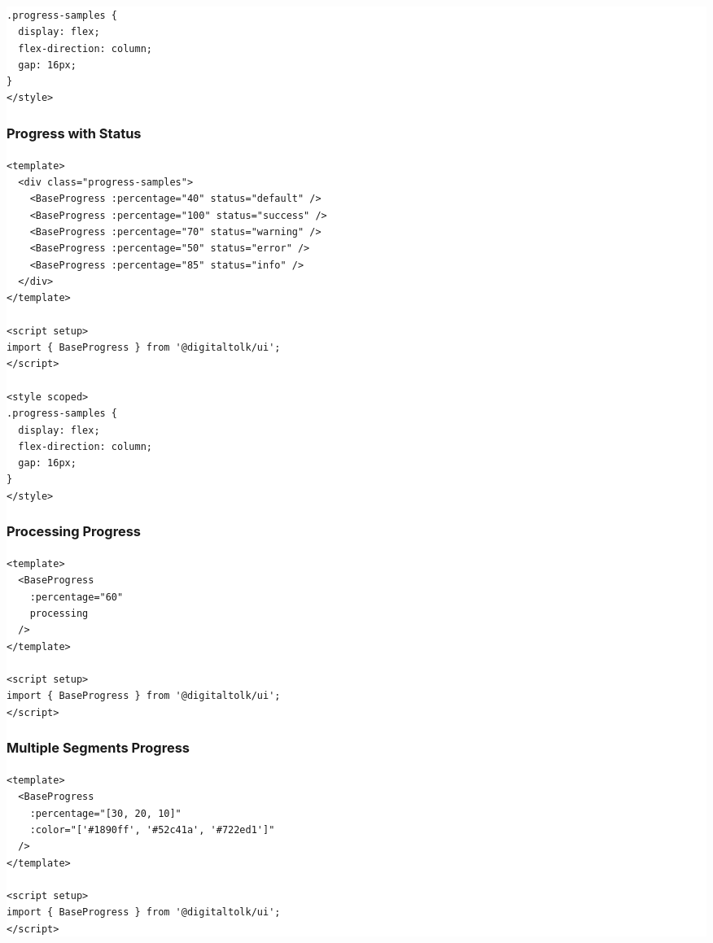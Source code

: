 ```vue
.progress-samples {
  display: flex;
  flex-direction: column;
  gap: 16px;
}
</style>
```

### Progress with Status

```vue
<template>
  <div class="progress-samples">
    <BaseProgress :percentage="40" status="default" />
    <BaseProgress :percentage="100" status="success" />
    <BaseProgress :percentage="70" status="warning" />
    <BaseProgress :percentage="50" status="error" />
    <BaseProgress :percentage="85" status="info" />
  </div>
</template>

<script setup>
import { BaseProgress } from '@digitaltolk/ui';
</script>

<style scoped>
.progress-samples {
  display: flex;
  flex-direction: column;
  gap: 16px;
}
</style>
```

### Processing Progress

```vue
<template>
  <BaseProgress 
    :percentage="60" 
    processing 
  />
</template>

<script setup>
import { BaseProgress } from '@digitaltolk/ui';
</script>
```

### Multiple Segments Progress

```vue
<template>
  <BaseProgress 
    :percentage="[30, 20, 10]" 
    :color="['#1890ff', '#52c41a', '#722ed1']" 
  />
</template>

<script setup>
import { BaseProgress } from '@digitaltolk/ui';
</script>
```
